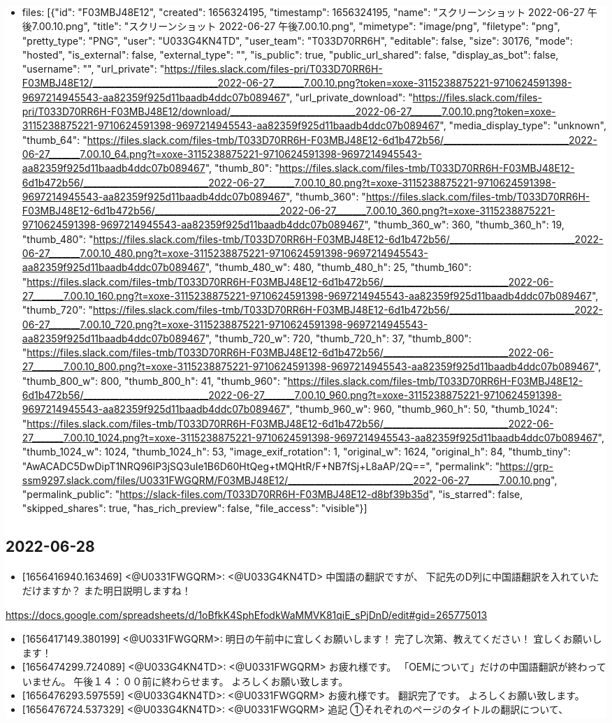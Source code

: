   - files: [{"id": "F03MBJ48E12", "created": 1656324195, "timestamp": 1656324195, "name": "スクリーンショット 2022-06-27 午後7.00.10.png", "title": "スクリーンショット 2022-06-27 午後7.00.10.png", "mimetype": "image/png", "filetype": "png", "pretty_type": "PNG", "user": "U033G4KN4TD", "user_team": "T033D70RR6H", "editable": false, "size": 30176, "mode": "hosted", "is_external": false, "external_type": "", "is_public": true, "public_url_shared": false, "display_as_bot": false, "username": "", "url_private": "https://files.slack.com/files-pri/T033D70RR6H-F03MBJ48E12/____________________________2022-06-27_______7.00.10.png?token=xoxe-3115238875221-9710624591398-9697214945543-aa82359f925d11baadb4ddc07b089467", "url_private_download": "https://files.slack.com/files-pri/T033D70RR6H-F03MBJ48E12/download/____________________________2022-06-27_______7.00.10.png?token=xoxe-3115238875221-9710624591398-9697214945543-aa82359f925d11baadb4ddc07b089467", "media_display_type": "unknown", "thumb_64": "https://files.slack.com/files-tmb/T033D70RR6H-F03MBJ48E12-6d1b472b56/____________________________2022-06-27_______7.00.10_64.png?t=xoxe-3115238875221-9710624591398-9697214945543-aa82359f925d11baadb4ddc07b089467", "thumb_80": "https://files.slack.com/files-tmb/T033D70RR6H-F03MBJ48E12-6d1b472b56/____________________________2022-06-27_______7.00.10_80.png?t=xoxe-3115238875221-9710624591398-9697214945543-aa82359f925d11baadb4ddc07b089467", "thumb_360": "https://files.slack.com/files-tmb/T033D70RR6H-F03MBJ48E12-6d1b472b56/____________________________2022-06-27_______7.00.10_360.png?t=xoxe-3115238875221-9710624591398-9697214945543-aa82359f925d11baadb4ddc07b089467", "thumb_360_w": 360, "thumb_360_h": 19, "thumb_480": "https://files.slack.com/files-tmb/T033D70RR6H-F03MBJ48E12-6d1b472b56/____________________________2022-06-27_______7.00.10_480.png?t=xoxe-3115238875221-9710624591398-9697214945543-aa82359f925d11baadb4ddc07b089467", "thumb_480_w": 480, "thumb_480_h": 25, "thumb_160": "https://files.slack.com/files-tmb/T033D70RR6H-F03MBJ48E12-6d1b472b56/____________________________2022-06-27_______7.00.10_160.png?t=xoxe-3115238875221-9710624591398-9697214945543-aa82359f925d11baadb4ddc07b089467", "thumb_720": "https://files.slack.com/files-tmb/T033D70RR6H-F03MBJ48E12-6d1b472b56/____________________________2022-06-27_______7.00.10_720.png?t=xoxe-3115238875221-9710624591398-9697214945543-aa82359f925d11baadb4ddc07b089467", "thumb_720_w": 720, "thumb_720_h": 37, "thumb_800": "https://files.slack.com/files-tmb/T033D70RR6H-F03MBJ48E12-6d1b472b56/____________________________2022-06-27_______7.00.10_800.png?t=xoxe-3115238875221-9710624591398-9697214945543-aa82359f925d11baadb4ddc07b089467", "thumb_800_w": 800, "thumb_800_h": 41, "thumb_960": "https://files.slack.com/files-tmb/T033D70RR6H-F03MBJ48E12-6d1b472b56/____________________________2022-06-27_______7.00.10_960.png?t=xoxe-3115238875221-9710624591398-9697214945543-aa82359f925d11baadb4ddc07b089467", "thumb_960_w": 960, "thumb_960_h": 50, "thumb_1024": "https://files.slack.com/files-tmb/T033D70RR6H-F03MBJ48E12-6d1b472b56/____________________________2022-06-27_______7.00.10_1024.png?t=xoxe-3115238875221-9710624591398-9697214945543-aa82359f925d11baadb4ddc07b089467", "thumb_1024_w": 1024, "thumb_1024_h": 53, "image_exif_rotation": 1, "original_w": 1624, "original_h": 84, "thumb_tiny": "AwACADC5DwDipT1NRQ96lP3jSQ3uIe1B6D60HtQeg+tMQHtR/F+NB7fSj+L8aAP/2Q==", "permalink": "https://grp-ssm9297.slack.com/files/U0331FWGQRM/F03MBJ48E12/____________________________2022-06-27_______7.00.10.png", "permalink_public": "https://slack-files.com/T033D70RR6H-F03MBJ48E12-d8bf39b35d", "is_starred": false, "skipped_shares": true, "has_rich_preview": false, "file_access": "visible"}]

## 2022-06-28

- [1656416940.163469] <@U0331FWGQRM>: <@U033G4KN4TD>
中国語の翻訳ですが、
下記先のD列に中国語翻訳を入れていただけますか？
また明日説明しますね！

<https://docs.google.com/spreadsheets/d/1oBfkK4SphEfodkWaMMVK81qiE_sPjDnD/edit#gid=265775013>
- [1656417149.380199] <@U0331FWGQRM>: 明日の午前中に宜しくお願いします！
完了し次第、教えてください！
宜しくお願いします！
- [1656474299.724089] <@U033G4KN4TD>: <@U0331FWGQRM>
お疲れ様です。
「OEMについて」だけの中国語翻訳が終わっていません。
午後１４：００前に終わらせます。
よろしくお願い致します。
- [1656476293.597559] <@U033G4KN4TD>: <@U0331FWGQRM>
お疲れ様です。
翻訳完了です。
よろしくお願い致します。
- [1656476724.537329] <@U033G4KN4TD>: <@U0331FWGQRM>
追記
①それぞれのページのタイトルの翻訳について、
